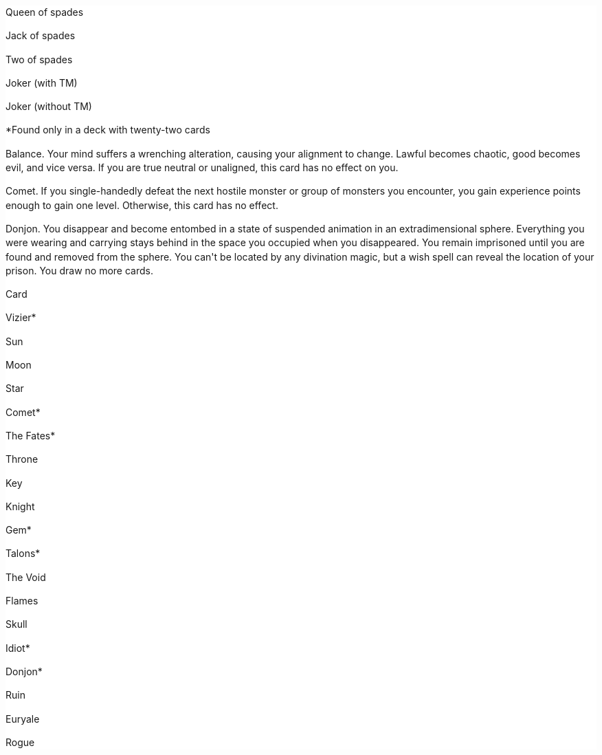 Queen of spades

Jack of spades

Two of spades

Joker (with TM)

Joker (without TM)

*Found only in a deck with twenty-two cards

Balance. Your mind suffers a wrenching alteration, causing your alignment to change. Lawful becomes chaotic, good becomes evil, and vice versa. If you are true neutral or unaligned, this card has no effect on you.

Comet. If you single-handedly defeat the next hostile monster or group of monsters you encounter, you gain experience points enough to gain one level. Otherwise, this card has no effect.

Donjon. You disappear and become entombed in a state of suspended animation in an extradimensional sphere. Everything you were wearing and carrying stays behind in the space you occupied when you disappeared. You remain imprisoned until you are found and removed from the sphere. You can't be located by any divination magic, but a wish spell can reveal the location of your prison. You draw no more cards.

Card

Vizier*

Sun

Moon

Star

Comet*

The Fates*

Throne

Key

Knight

Gem*

Talons*

The Void

Flames

Skull

Idiot*

Donjon*

Ruin

Euryale

Rogue
